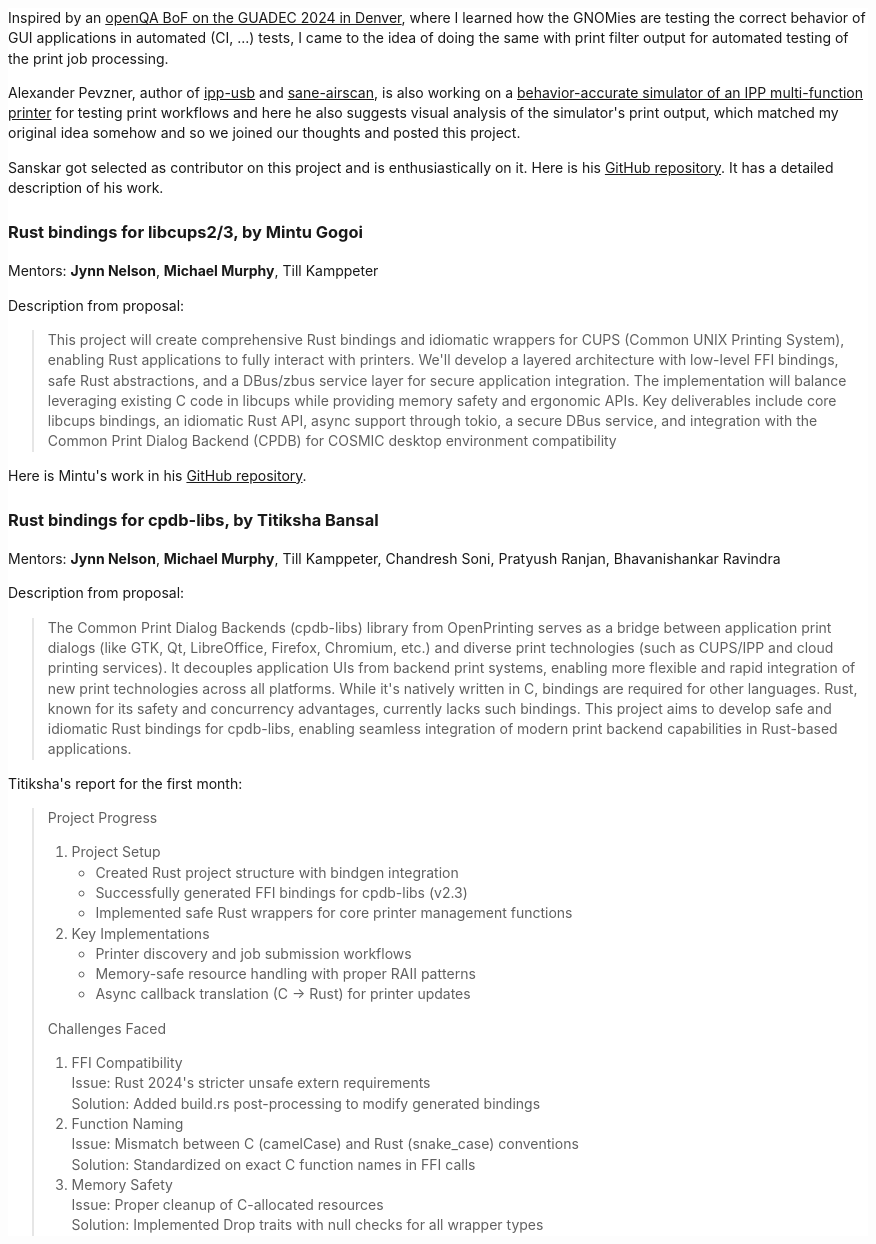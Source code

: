 Inspired by an [openQA BoF on the GUADEC 2024 in Denver](/OpenPrinting-News-July-2024/#guadec-2024-in-denver), where I learned how the GNOMies are testing the correct behavior of GUI applications in automated (CI, ...) tests, I came to the idea of doing the same with print filter output for automated testing of the print job processing.

Alexander Pevzner, author of [ipp-usb](https://github.com/OpenPrinting/ipp-usb) and [sane-airscan](https://github.com/alexpevzner/sane-airscan), is also working on a [behavior-accurate simulator of an IPP multi-function printer](https://github.com/OpenPrinting/go-mfp) for testing print workflows and here he also suggests visual analysis of the simulator's print output, which matched my original idea somehow and so we joined our thoughts and posted this project.

Sanskar got selected as contributor on this project and is enthusiastically on it. Here is his [GitHub repository](https://github.com/Sanskary2303/OpenPrinting-Image-Evaluation). It has a detailed description of his work.


### Rust bindings for libcups2/3, by Mintu Gogoi
Mentors: **Jynn Nelson**, **Michael Murphy**, Till Kamppeter

Description from proposal:
> This project will create comprehensive Rust bindings and idiomatic wrappers for CUPS (Common UNIX Printing System), enabling Rust applications to fully interact with printers. We'll develop a layered architecture with low-level FFI bindings, safe Rust abstractions, and a DBus/zbus service layer for secure application integration. The implementation will balance leveraging existing C code in libcups while providing memory safety and ergonomic APIs. Key deliverables include core libcups bindings, an idiomatic Rust API, async support through tokio, a secure DBus service, and integration with the Common Print Dialog Backend (CPDB) for COSMIC desktop environment compatibility

Here is Mintu's work in his [GitHub repository](https://github.com/Gmin2/cups-rs).


### Rust bindings for cpdb-libs, by Titiksha Bansal
Mentors: **Jynn Nelson**, **Michael Murphy**, Till Kamppeter, Chandresh Soni, Pratyush Ranjan, Bhavanishankar Ravindra

Description from proposal:
> The Common Print Dialog Backends (cpdb-libs) library from OpenPrinting serves as a bridge between application print dialogs (like GTK, Qt, LibreOffice, Firefox, Chromium, etc.) and diverse print technologies (such as CUPS/IPP and cloud printing services). It decouples application UIs from backend print systems, enabling more flexible and rapid integration of new print technologies across all platforms. While it's natively written in C, bindings are required for other languages. Rust, known for its safety and concurrency advantages, currently lacks such bindings. This project aims to develop safe and idiomatic Rust bindings for cpdb-libs, enabling seamless integration of modern print backend capabilities in Rust-based applications.

Titiksha's report for the first month:
> Project Progress
> 1. Project Setup
>    - Created Rust project structure with bindgen integration
>    - Successfully generated FFI bindings for cpdb-libs (v2.3)
>    - Implemented safe Rust wrappers for core printer management functions
> 2. Key Implementations
>    - Printer discovery and job submission workflows
>    - Memory-safe resource handling with proper RAII patterns
>    - Async callback translation (C → Rust) for printer updates
>
> Challenges Faced
> 1. FFI Compatibility<BR>
>    Issue: Rust 2024's stricter unsafe extern requirements<BR>
>    Solution: Added build.rs post-processing to modify generated bindings
> 2. Function Naming<BR>
>    Issue: Mismatch between C (camelCase) and Rust (snake_case) conventions<BR>
>    Solution: Standardized on exact C function names in FFI calls
> 3. Memory Safety<BR>
>    Issue: Proper cleanup of C-allocated resources<BR>
>    Solution: Implemented Drop traits with null checks for all wrapper types
>